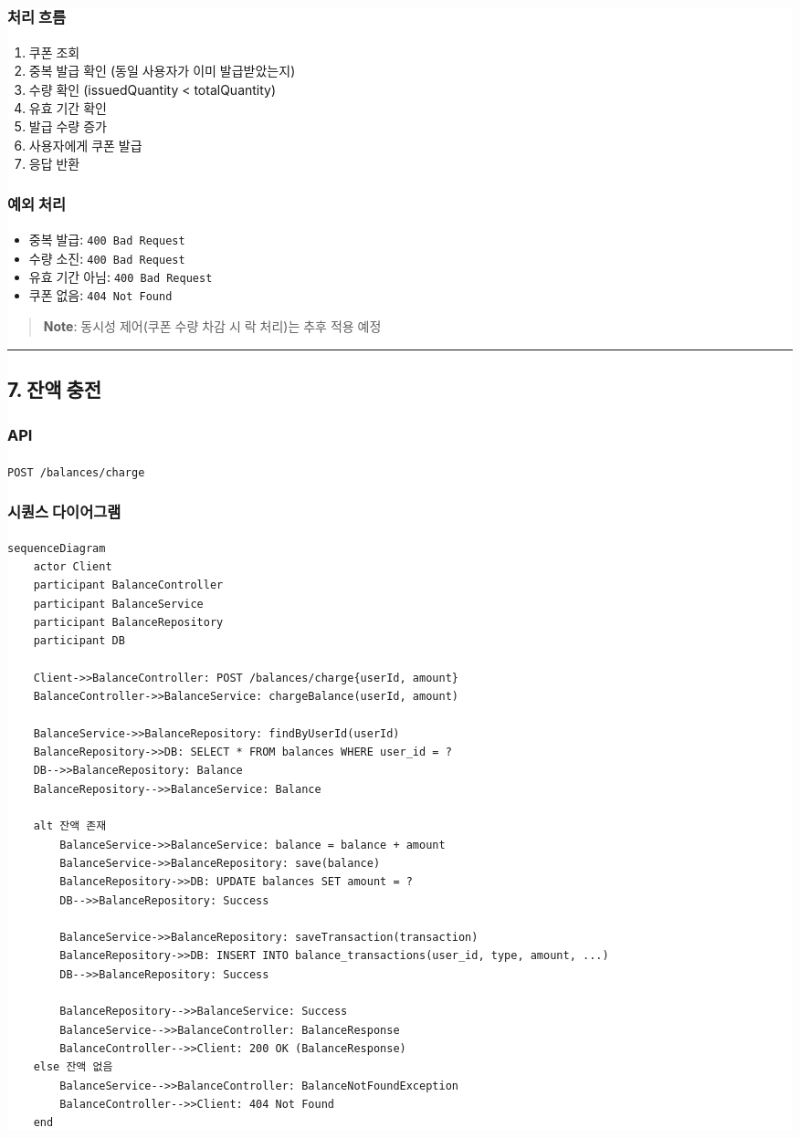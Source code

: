### 처리 흐름
1. 쿠폰 조회
2. 중복 발급 확인 (동일 사용자가 이미 발급받았는지)
3. 수량 확인 (issuedQuantity < totalQuantity)
4. 유효 기간 확인
5. 발급 수량 증가
6. 사용자에게 쿠폰 발급
7. 응답 반환

### 예외 처리
- 중복 발급: `400 Bad Request`
- 수량 소진: `400 Bad Request`
- 유효 기간 아님: `400 Bad Request`
- 쿠폰 없음: `404 Not Found`

> **Note**: 동시성 제어(쿠폰 수량 차감 시 락 처리)는 추후 적용 예정

---

## 7. 잔액 충전

### API
`POST /balances/charge`

### 시퀀스 다이어그램

```mermaid
sequenceDiagram
    actor Client
    participant BalanceController
    participant BalanceService
    participant BalanceRepository
    participant DB

    Client->>BalanceController: POST /balances/charge{userId, amount}
    BalanceController->>BalanceService: chargeBalance(userId, amount)
    
    BalanceService->>BalanceRepository: findByUserId(userId)
    BalanceRepository->>DB: SELECT * FROM balances WHERE user_id = ?
    DB-->>BalanceRepository: Balance
    BalanceRepository-->>BalanceService: Balance
    
    alt 잔액 존재
        BalanceService->>BalanceService: balance = balance + amount
        BalanceService->>BalanceRepository: save(balance)
        BalanceRepository->>DB: UPDATE balances SET amount = ?
        DB-->>BalanceRepository: Success
        
        BalanceService->>BalanceRepository: saveTransaction(transaction)
        BalanceRepository->>DB: INSERT INTO balance_transactions(user_id, type, amount, ...)
        DB-->>BalanceRepository: Success
        
        BalanceRepository-->>BalanceService: Success
        BalanceService-->>BalanceController: BalanceResponse
        BalanceController-->>Client: 200 OK (BalanceResponse)
    else 잔액 없음
        BalanceService-->>BalanceController: BalanceNotFoundException
        BalanceController-->>Client: 404 Not Found
    end
```
